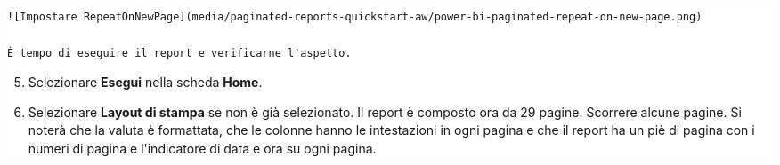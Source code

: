    ![Impostare RepeatOnNewPage](media/paginated-reports-quickstart-aw/power-bi-paginated-repeat-on-new-page.png)

    È tempo di eseguire il report e verificarne l'aspetto.

5. Selezionare **Esegui** nella scheda **Home**.

6. Selezionare **Layout di stampa** se non è già selezionato. Il report è composto ora da 29 pagine. Scorrere alcune pagine. Si noterà che la valuta è formattata, che le colonne hanno le intestazioni in ogni pagina e che il report ha un piè di pagina con i numeri di pagina e l'indicatore di data e ora su ogni pagina.
 